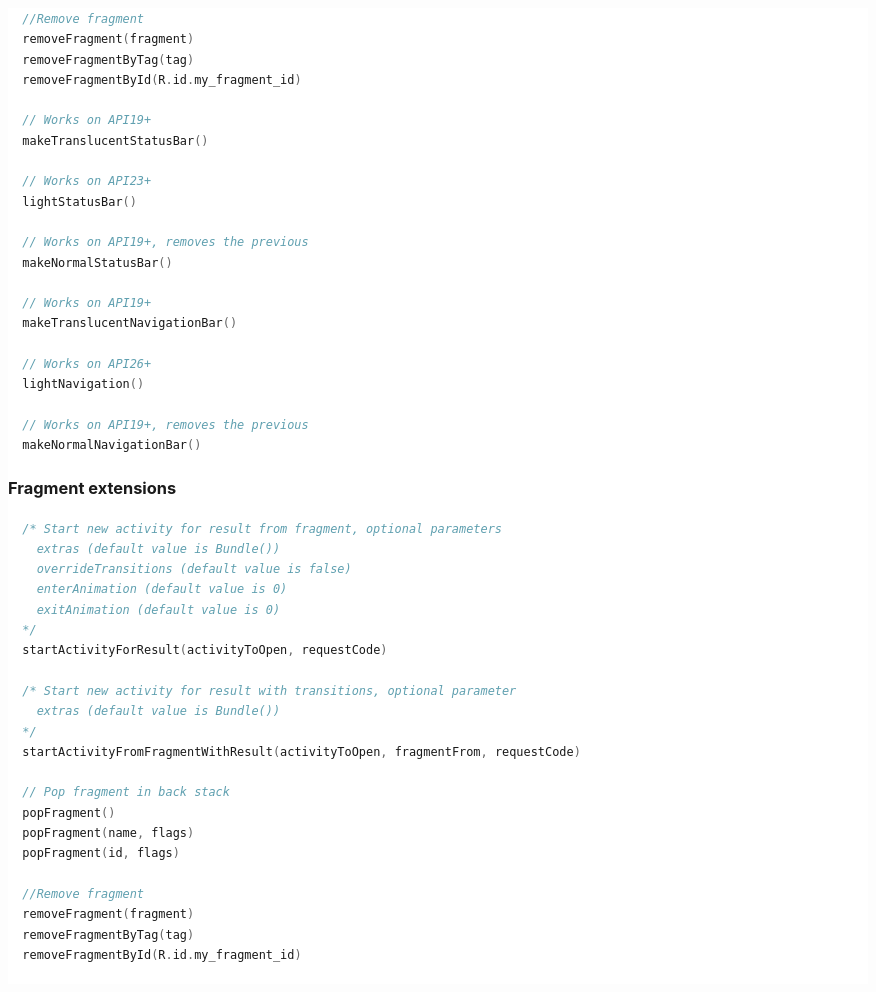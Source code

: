 ```kotlin
  //Remove fragment
  removeFragment(fragment)
  removeFragmentByTag(tag)
  removeFragmentById(R.id.my_fragment_id)
  
  // Works on API19+
  makeTranslucentStatusBar()
  
  // Works on API23+
  lightStatusBar()
  
  // Works on API19+, removes the previous
  makeNormalStatusBar()
  
  // Works on API19+
  makeTranslucentNavigationBar()
  
  // Works on API26+
  lightNavigation()
  
  // Works on API19+, removes the previous
  makeNormalNavigationBar()
```

### Fragment extensions

```kotlin
  /* Start new activity for result from fragment, optional parameters
    extras (default value is Bundle())
    overrideTransitions (default value is false)
    enterAnimation (default value is 0)
    exitAnimation (default value is 0)
  */
  startActivityForResult(activityToOpen, requestCode)
  
  /* Start new activity for result with transitions, optional parameter
    extras (default value is Bundle())
  */
  startActivityFromFragmentWithResult(activityToOpen, fragmentFrom, requestCode)
  
  // Pop fragment in back stack
  popFragment()
  popFragment(name, flags)
  popFragment(id, flags)
  
  //Remove fragment
  removeFragment(fragment)
  removeFragmentByTag(tag)
  removeFragmentById(R.id.my_fragment_id)
 
```
